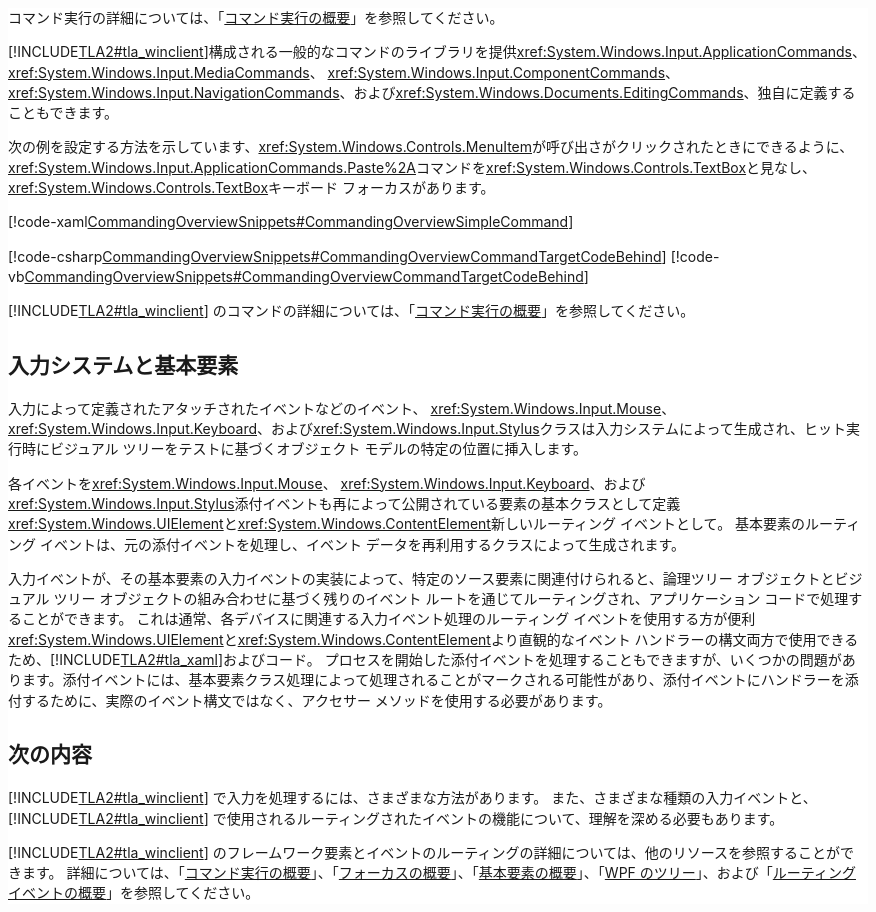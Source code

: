  コマンド実行の詳細については、「[コマンド実行の概要](../../../../docs/framework/wpf/advanced/commanding-overview.md)」を参照してください。  
  
 [!INCLUDE[TLA2#tla_winclient](../../../../includes/tla2sharptla-winclient-md.md)]構成される一般的なコマンドのライブラリを提供<xref:System.Windows.Input.ApplicationCommands>、 <xref:System.Windows.Input.MediaCommands>、 <xref:System.Windows.Input.ComponentCommands>、 <xref:System.Windows.Input.NavigationCommands>、および<xref:System.Windows.Documents.EditingCommands>、独自に定義することもできます。  
  
 次の例を設定する方法を示しています、<xref:System.Windows.Controls.MenuItem>が呼び出さがクリックされたときにできるように、<xref:System.Windows.Input.ApplicationCommands.Paste%2A>コマンドを<xref:System.Windows.Controls.TextBox>と見なし、<xref:System.Windows.Controls.TextBox>キーボード フォーカスがあります。  
  
 [!code-xaml[CommandingOverviewSnippets#CommandingOverviewSimpleCommand](../../../../samples/snippets/csharp/VS_Snippets_Wpf/CommandingOverviewSnippets/CSharp/Window1.xaml#commandingoverviewsimplecommand)]  
  
 [!code-csharp[CommandingOverviewSnippets#CommandingOverviewCommandTargetCodeBehind](../../../../samples/snippets/csharp/VS_Snippets_Wpf/CommandingOverviewSnippets/CSharp/Window1.xaml.cs#commandingoverviewcommandtargetcodebehind)]
 [!code-vb[CommandingOverviewSnippets#CommandingOverviewCommandTargetCodeBehind](../../../../samples/snippets/visualbasic/VS_Snippets_Wpf/CommandingOverviewSnippets/visualbasic/window1.xaml.vb#commandingoverviewcommandtargetcodebehind)]  
  
 [!INCLUDE[TLA2#tla_winclient](../../../../includes/tla2sharptla-winclient-md.md)] のコマンドの詳細については、「[コマンド実行の概要](../../../../docs/framework/wpf/advanced/commanding-overview.md)」を参照してください。  
  
<a name="the_input_system_and_base_elements"></a>   
## <a name="the-input-system-and-base-elements"></a>入力システムと基本要素  
 入力によって定義されたアタッチされたイベントなどのイベント、 <xref:System.Windows.Input.Mouse>、 <xref:System.Windows.Input.Keyboard>、および<xref:System.Windows.Input.Stylus>クラスは入力システムによって生成され、ヒット実行時にビジュアル ツリーをテストに基づくオブジェクト モデルの特定の位置に挿入します。  
  
 各イベントを<xref:System.Windows.Input.Mouse>、 <xref:System.Windows.Input.Keyboard>、および<xref:System.Windows.Input.Stylus>添付イベントも再によって公開されている要素の基本クラスとして定義<xref:System.Windows.UIElement>と<xref:System.Windows.ContentElement>新しいルーティング イベントとして。 基本要素のルーティング イベントは、元の添付イベントを処理し、イベント データを再利用するクラスによって生成されます。  
  
 入力イベントが、その基本要素の入力イベントの実装によって、特定のソース要素に関連付けられると、論理ツリー オブジェクトとビジュアル ツリー オブジェクトの組み合わせに基づく残りのイベント ルートを通じてルーティングされ、アプリケーション コードで処理することができます。  これは通常、各デバイスに関連する入力イベント処理のルーティング イベントを使用する方が便利<xref:System.Windows.UIElement>と<xref:System.Windows.ContentElement>より直観的なイベント ハンドラーの構文両方で使用できるため、[!INCLUDE[TLA2#tla_xaml](../../../../includes/tla2sharptla-xaml-md.md)]およびコード。 プロセスを開始した添付イベントを処理することもできますが、いくつかの問題があります。添付イベントには、基本要素クラス処理によって処理されることがマークされる可能性があり、添付イベントにハンドラーを添付するために、実際のイベント構文ではなく、アクセサー メソッドを使用する必要があります。  
  
<a name="whats_next"></a>   
## <a name="whats-next"></a>次の内容  
 [!INCLUDE[TLA2#tla_winclient](../../../../includes/tla2sharptla-winclient-md.md)] で入力を処理するには、さまざまな方法があります。  また、さまざまな種類の入力イベントと、[!INCLUDE[TLA2#tla_winclient](../../../../includes/tla2sharptla-winclient-md.md)] で使用されるルーティングされたイベントの機能について、理解を深める必要もあります。  
  
 [!INCLUDE[TLA2#tla_winclient](../../../../includes/tla2sharptla-winclient-md.md)] のフレームワーク要素とイベントのルーティングの詳細については、他のリソースを参照することができます。 詳細については、「[コマンド実行の概要](../../../../docs/framework/wpf/advanced/commanding-overview.md)」、「[フォーカスの概要](../../../../docs/framework/wpf/advanced/focus-overview.md)」、「[基本要素の概要](../../../../docs/framework/wpf/advanced/base-elements-overview.md)」、「[WPF のツリー](../../../../docs/framework/wpf/advanced/trees-in-wpf.md)」、および「[ルーティング イベントの概要](../../../../docs/framework/wpf/advanced/routed-events-overview.md)」を参照してください。  
  